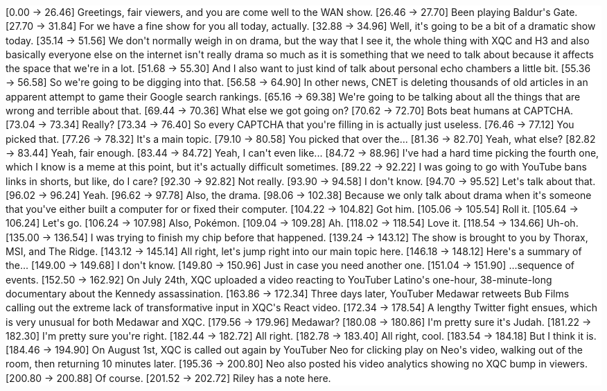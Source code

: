 [0.00 → 26.46] Greetings, fair viewers, and you are come well to the WAN show.
[26.46 → 27.70] Been playing Baldur's Gate.
[27.70 → 31.84] For we have a fine show for you all today, actually.
[32.88 → 34.96] Well, it's going to be a bit of a dramatic show today.
[35.14 → 51.56] We don't normally weigh in on drama, but the way that I see it, the whole thing with XQC and H3 and also basically everyone else on the internet isn't really drama so much as it is something that we need to talk about because it affects the space that we're in a lot.
[51.68 → 55.30] And I also want to just kind of talk about personal echo chambers a little bit.
[55.36 → 56.58] So we're going to be digging into that.
[56.58 → 64.90] In other news, CNET is deleting thousands of old articles in an apparent attempt to game their Google search rankings.
[65.16 → 69.38] We're going to be talking about all the things that are wrong and terrible about that.
[69.44 → 70.36] What else we got going on?
[70.62 → 72.70] Bots beat humans at CAPTCHA.
[73.04 → 73.34] Really?
[73.34 → 76.40] So every CAPTCHA that you're filling in is actually just useless.
[76.46 → 77.12] You picked that.
[77.26 → 78.32] It's a main topic.
[79.10 → 80.58] You picked that over the...
[81.36 → 82.70] Yeah, what else?
[82.82 → 83.44] Yeah, fair enough.
[83.44 → 84.72] Yeah, I can't even like...
[84.72 → 88.96] I've had a hard time picking the fourth one, which I know is a meme at this point, but it's actually difficult sometimes.
[89.22 → 92.22] I was going to go with YouTube bans links in shorts, but like, do I care?
[92.30 → 92.82] Not really.
[93.90 → 94.58] I don't know.
[94.70 → 95.52] Let's talk about that.
[96.02 → 96.24] Yeah.
[96.62 → 97.78] Also, the drama.
[98.06 → 102.38] Because we only talk about drama when it's someone that you've either built a computer for or fixed their computer.
[104.22 → 104.82] Got him.
[105.06 → 105.54] Roll it.
[105.64 → 106.24] Let's go.
[106.24 → 107.98] Also, Pokémon.
[109.04 → 109.28] Ah.
[118.02 → 118.54] Love it.
[118.54 → 134.66] Uh-oh.
[135.00 → 136.54] I was trying to finish my chip before that happened.
[139.24 → 143.12] The show is brought to you by Thorax, MSI, and The Ridge.
[143.12 → 145.14] All right, let's jump right into our main topic here.
[146.18 → 148.12] Here's a summary of the...
[149.00 → 149.68] I don't know.
[149.80 → 150.96] Just in case you need another one.
[151.04 → 151.90] ...sequence of events.
[152.50 → 162.92] On July 24th, XQC uploaded a video reacting to YouTuber Latino's one-hour, 38-minute-long documentary about the Kennedy assassination.
[163.86 → 172.34] Three days later, YouTuber Medawar retweets Bub Films calling out the extreme lack of transformative input in XQC's React video.
[172.34 → 178.54] A lengthy Twitter fight ensues, which is very unusual for both Medawar and XQC.
[179.56 → 179.96] Medawar?
[180.08 → 180.86] I'm pretty sure it's Judah.
[181.22 → 182.30] I'm pretty sure you're right.
[182.44 → 182.72] All right.
[182.78 → 183.40] All right, cool.
[183.54 → 184.18] But I think it is.
[184.46 → 194.90] On August 1st, XQC is called out again by YouTuber Neo for clicking play on Neo's video, walking out of the room, then returning 10 minutes later.
[195.36 → 200.80] Neo also posted his video analytics showing no XQC bump in viewers.
[200.80 → 200.88] Of course.
[201.52 → 202.72] Riley has a note here.
